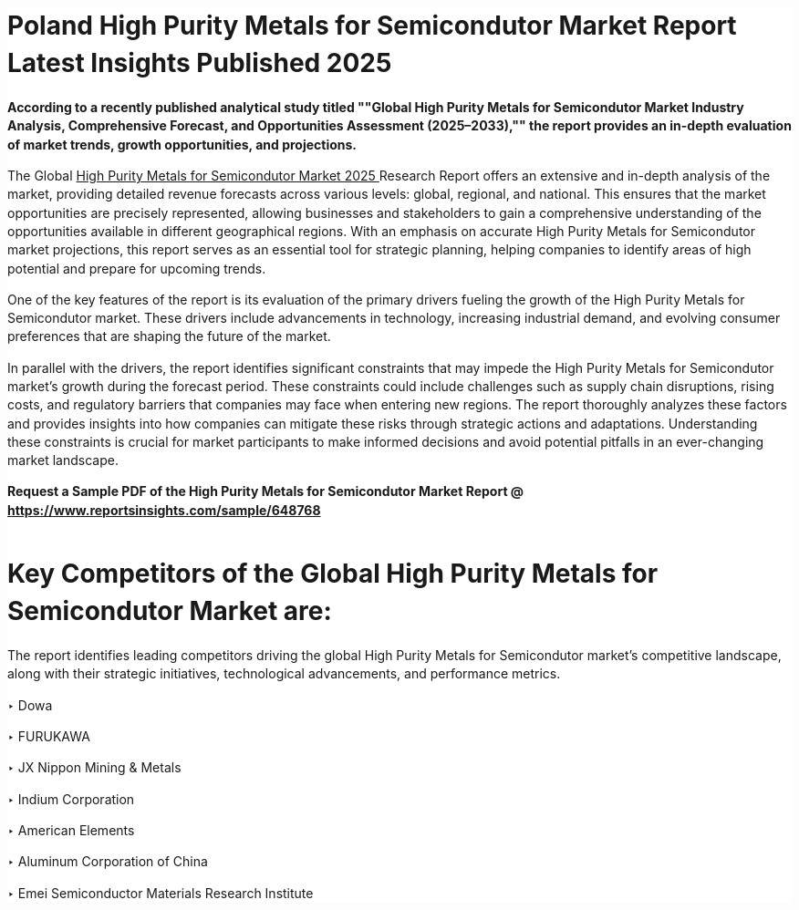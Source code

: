 # Poland High Purity Metals for Semicondutor Market Report Latest Insights Published 2025

<strong>According to a recently published analytical study titled ""Global High Purity Metals for Semicondutor Market Industry Analysis, Comprehensive Forecast, and Opportunities Assessment (2025–2033),"" the report provides an in-depth evaluation of market trends, growth opportunities, and projections.</strong>

The Global <a href=https://www.reportsinsights.com/sample/648768>High Purity Metals for Semicondutor Market 2025 </a> Research Report offers an extensive and in-depth analysis of the market, providing detailed revenue forecasts across various levels: global, regional, and national. This ensures that the market opportunities are precisely represented, allowing businesses and stakeholders to gain a comprehensive understanding of the opportunities available in different geographical regions. With an emphasis on accurate High Purity Metals for Semicondutor market projections, this report serves as an essential tool for strategic planning, helping companies to identify areas of high potential and prepare for upcoming trends.

One of the key features of the report is its evaluation of the primary drivers fueling the growth of the High Purity Metals for Semicondutor market. These drivers include advancements in technology, increasing industrial demand, and evolving consumer preferences that are shaping the future of the market. 

In parallel with the drivers, the report identifies significant constraints that may impede the High Purity Metals for Semicondutor market’s growth during the forecast period. These constraints could include challenges such as supply chain disruptions, rising costs, and regulatory barriers that companies may face when entering new regions. The report thoroughly analyzes these factors and provides insights into how companies can mitigate these risks through strategic actions and adaptations. Understanding these constraints is crucial for market participants to make informed decisions and avoid potential pitfalls in an ever-changing market landscape.

<strong>Request a Sample PDF of the High Purity Metals for Semicondutor Market Report </strong><strong>@<a href=https://www.reportsinsights.com/sample/648768> https://www.reportsinsights.com/sample/648768</a></strong></font>

# <strong>Key Competitors of the Global High Purity Metals for Semicondutor Market are:</strong>

The report identifies leading competitors driving the global High Purity Metals for Semicondutor market’s competitive landscape, along with their strategic initiatives, technological advancements, and performance metrics.

‣ Dowa

‣ FURUKAWA

‣ JX Nippon Mining & Metals

‣ Indium Corporation

‣ American Elements

‣ Aluminum Corporation of China

‣ Emei Semiconductor Materials Research Institute
